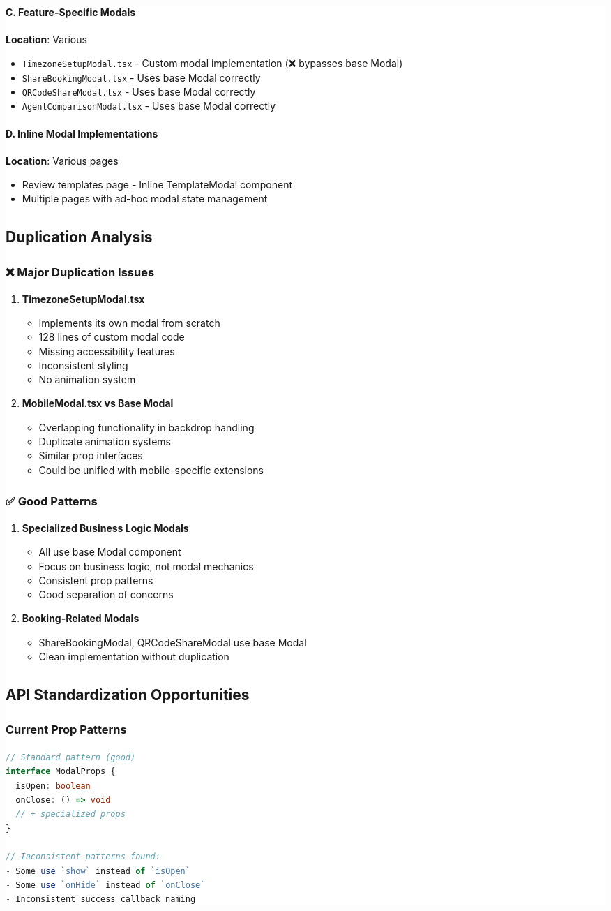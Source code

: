 #### C. Feature-Specific Modals
**Location**: Various
- `TimezoneSetupModal.tsx` - Custom modal implementation (❌ bypasses base Modal)
- `ShareBookingModal.tsx` - Uses base Modal correctly
- `QRCodeShareModal.tsx` - Uses base Modal correctly
- `AgentComparisonModal.tsx` - Uses base Modal correctly

#### D. Inline Modal Implementations
**Location**: Various pages
- Review templates page - Inline TemplateModal component
- Multiple pages with ad-hoc modal state management

## Duplication Analysis

### ❌ Major Duplication Issues

1. **TimezoneSetupModal.tsx**
   - Implements its own modal from scratch
   - 128 lines of custom modal code
   - Missing accessibility features
   - Inconsistent styling
   - No animation system

2. **MobileModal.tsx vs Base Modal**
   - Overlapping functionality in backdrop handling
   - Duplicate animation systems
   - Similar prop interfaces
   - Could be unified with mobile-specific extensions

### ✅ Good Patterns

1. **Specialized Business Logic Modals**
   - All use base Modal component
   - Focus on business logic, not modal mechanics
   - Consistent prop patterns
   - Good separation of concerns

2. **Booking-Related Modals**
   - ShareBookingModal, QRCodeShareModal use base Modal
   - Clean implementation without duplication

## API Standardization Opportunities

### Current Prop Patterns
```typescript
// Standard pattern (good)
interface ModalProps {
  isOpen: boolean
  onClose: () => void
  // + specialized props
}

// Inconsistent patterns found:
- Some use `show` instead of `isOpen`
- Some use `onHide` instead of `onClose`
- Inconsistent success callback naming
```
